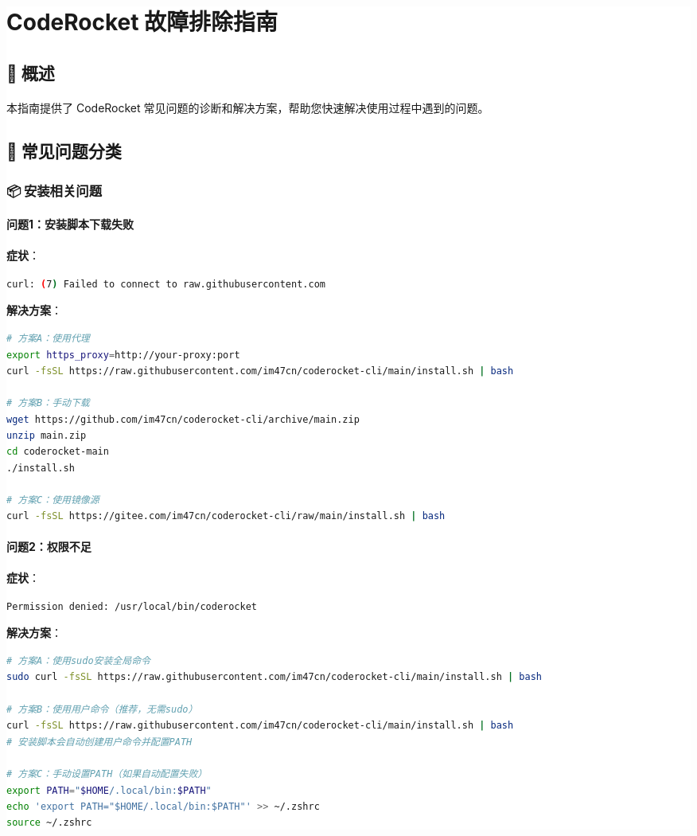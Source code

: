# CodeRocket 故障排除指南

## 🔧 概述

本指南提供了 CodeRocket 常见问题的诊断和解决方案，帮助您快速解决使用过程中遇到的问题。

## 🚨 常见问题分类

### 📦 安装相关问题

#### 问题1：安装脚本下载失败

**症状**：
```bash
curl: (7) Failed to connect to raw.githubusercontent.com
```

**解决方案**：
```bash
# 方案A：使用代理
export https_proxy=http://your-proxy:port
curl -fsSL https://raw.githubusercontent.com/im47cn/coderocket-cli/main/install.sh | bash

# 方案B：手动下载
wget https://github.com/im47cn/coderocket-cli/archive/main.zip
unzip main.zip
cd coderocket-main
./install.sh

# 方案C：使用镜像源
curl -fsSL https://gitee.com/im47cn/coderocket-cli/raw/main/install.sh | bash
```

#### 问题2：权限不足

**症状**：
```bash
Permission denied: /usr/local/bin/coderocket
```

**解决方案**：
```bash
# 方案A：使用sudo安装全局命令
sudo curl -fsSL https://raw.githubusercontent.com/im47cn/coderocket-cli/main/install.sh | bash

# 方案B：使用用户命令（推荐，无需sudo）
curl -fsSL https://raw.githubusercontent.com/im47cn/coderocket-cli/main/install.sh | bash
# 安装脚本会自动创建用户命令并配置PATH

# 方案C：手动设置PATH（如果自动配置失败）
export PATH="$HOME/.local/bin:$PATH"
echo 'export PATH="$HOME/.local/bin:$PATH"' >> ~/.zshrc
source ~/.zshrc
```
